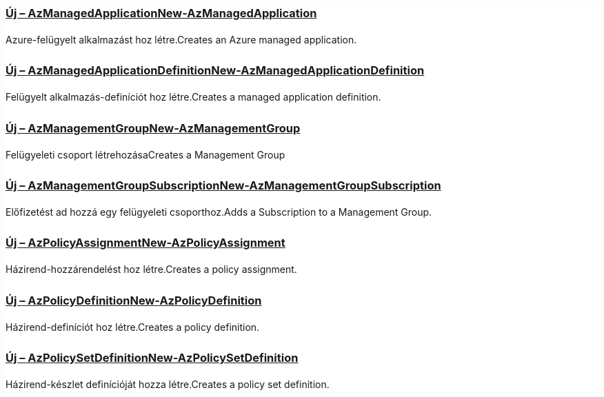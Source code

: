 ### [<span data-ttu-id="6e80f-181">Új – AzManagedApplication</span><span class="sxs-lookup"><span data-stu-id="6e80f-181">New-AzManagedApplication</span></span>](New-AzManagedApplication.md)
<span data-ttu-id="6e80f-182">Azure-felügyelt alkalmazást hoz létre.</span><span class="sxs-lookup"><span data-stu-id="6e80f-182">Creates an Azure managed application.</span></span>

### [<span data-ttu-id="6e80f-183">Új – AzManagedApplicationDefinition</span><span class="sxs-lookup"><span data-stu-id="6e80f-183">New-AzManagedApplicationDefinition</span></span>](New-AzManagedApplicationDefinition.md)
<span data-ttu-id="6e80f-184">Felügyelt alkalmazás-definíciót hoz létre.</span><span class="sxs-lookup"><span data-stu-id="6e80f-184">Creates a managed application definition.</span></span>

### [<span data-ttu-id="6e80f-185">Új – AzManagementGroup</span><span class="sxs-lookup"><span data-stu-id="6e80f-185">New-AzManagementGroup</span></span>](New-AzManagementGroup.md)
<span data-ttu-id="6e80f-186">Felügyeleti csoport létrehozása</span><span class="sxs-lookup"><span data-stu-id="6e80f-186">Creates a Management Group</span></span>

### [<span data-ttu-id="6e80f-187">Új – AzManagementGroupSubscription</span><span class="sxs-lookup"><span data-stu-id="6e80f-187">New-AzManagementGroupSubscription</span></span>](New-AzManagementGroupSubscription.md)
<span data-ttu-id="6e80f-188">Előfizetést ad hozzá egy felügyeleti csoporthoz.</span><span class="sxs-lookup"><span data-stu-id="6e80f-188">Adds a Subscription to a Management Group.</span></span>

### [<span data-ttu-id="6e80f-189">Új – AzPolicyAssignment</span><span class="sxs-lookup"><span data-stu-id="6e80f-189">New-AzPolicyAssignment</span></span>](New-AzPolicyAssignment.md)
<span data-ttu-id="6e80f-190">Házirend-hozzárendelést hoz létre.</span><span class="sxs-lookup"><span data-stu-id="6e80f-190">Creates a policy assignment.</span></span>

### [<span data-ttu-id="6e80f-191">Új – AzPolicyDefinition</span><span class="sxs-lookup"><span data-stu-id="6e80f-191">New-AzPolicyDefinition</span></span>](New-AzPolicyDefinition.md)
<span data-ttu-id="6e80f-192">Házirend-definíciót hoz létre.</span><span class="sxs-lookup"><span data-stu-id="6e80f-192">Creates a policy definition.</span></span>

### [<span data-ttu-id="6e80f-193">Új – AzPolicySetDefinition</span><span class="sxs-lookup"><span data-stu-id="6e80f-193">New-AzPolicySetDefinition</span></span>](New-AzPolicySetDefinition.md)
<span data-ttu-id="6e80f-194">Házirend-készlet definícióját hozza létre.</span><span class="sxs-lookup"><span data-stu-id="6e80f-194">Creates a policy set definition.</span></span>
